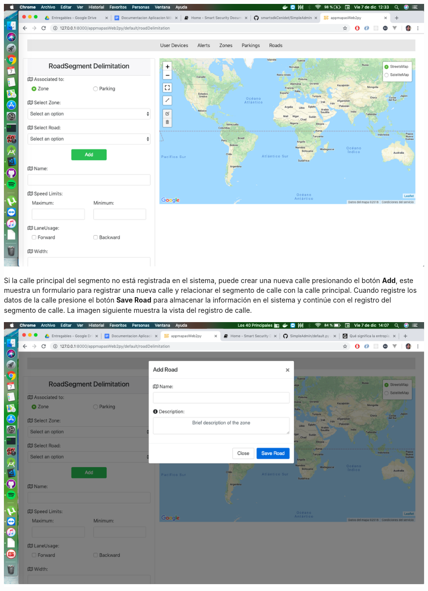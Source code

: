 ![Registro de Road Segments](./img/roadSegmentsForm.png)

Si la calle principal del segmento no está registrada en el sistema, puede crear una nueva calle presionando el botón **Add**, este muestra un formulario para registrar una nueva calle y relacionar el segmento de calle con la calle principal. Cuando registre los datos de la calle presione el botón **Save Road** para almacenar la información en el sistema y continúe con el registro del segmento de calle. La imagen siguiente muestra la vista del registro de calle.

![Registro de Road](./img/roadsForm.png)

